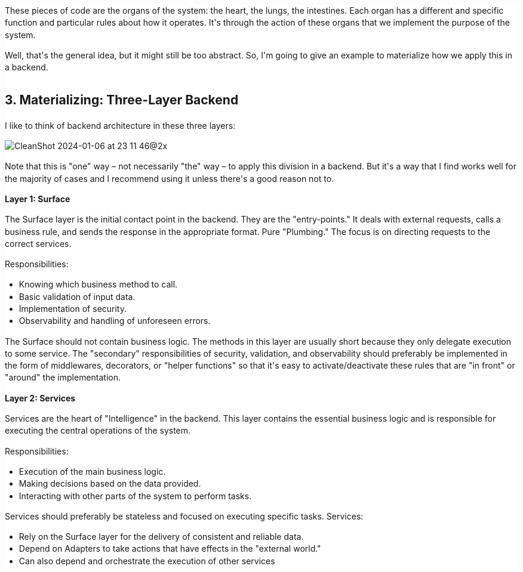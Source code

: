 These pieces of code are the organs of the system: the heart, the lungs, the intestines. 
Each organ has a different and specific function and particular rules about how it operates. 
It's through the action of these organs that we implement the purpose of the system.

Well, that's the general idea, but it might still be too abstract. 
So, I'm going to give an example to materialize how we apply this in a backend.

## 3. Materializing: Three-Layer Backend
I like to think of backend architecture in these three layers:

![CleanShot 2024-01-06 at 23 11 46@2x](https://github.com/tonylampada/tonylampada.github.io/assets/218821/c4a2354d-efab-4f59-91ad-248f91ddde02)

Note that this is "one" way – not necessarily "the" way – to apply this division in a backend. 
But it's a way that I find works well for the majority of cases and I recommend using it unless there's a good reason not to.

**Layer 1: Surface**

The Surface layer is the initial contact point in the backend. They are the "entry-points." 
It deals with external requests, calls a business rule, and sends the response in the appropriate format. 
Pure "Plumbing." 
The focus is on directing requests to the correct services.

Responsibilities:

* Knowing which business method to call.
* Basic validation of input data.
* Implementation of security.
* Observability and handling of unforeseen errors.

The Surface should not contain business logic. 
The methods in this layer are usually short because they only delegate execution to some service. 
The "secondary" responsibilities of security, validation, and observability should preferably be implemented in the form 
of middlewares, decorators, or "helper functions" so that it's easy to activate/deactivate these rules that are "in front" 
or "around" the implementation.

**Layer 2: Services**

Services are the heart of "Intelligence" in the backend. 
This layer contains the essential business logic and is responsible for executing the central operations of the system.

Responsibilities:

* Execution of the main business logic.
* Making decisions based on the data provided.
* Interacting with other parts of the system to perform tasks.

Services should preferably be stateless and focused on executing specific tasks. Services:

* Rely on the Surface layer for the delivery of consistent and reliable data.
* Depend on Adapters to take actions that have effects in the "external world."
* Can also depend and orchestrate the execution of other services

